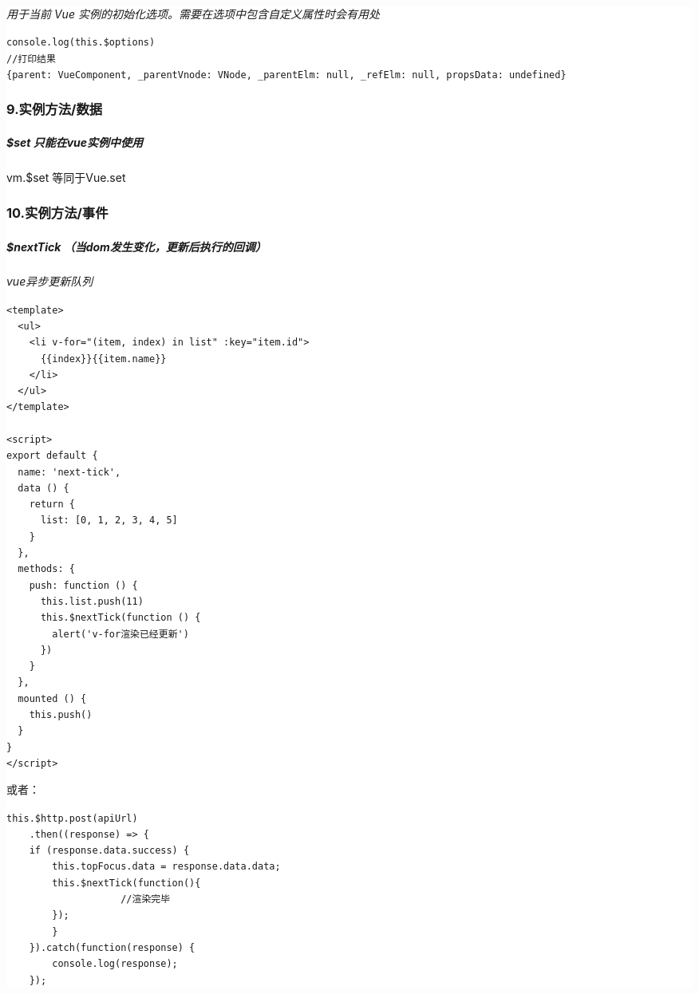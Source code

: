 *用于当前 Vue 实例的初始化选项。需要在选项中包含自定义属性时会有用处*

```
console.log(this.$options)
//打印结果
{parent: VueComponent, _parentVnode: VNode, _parentElm: null, _refElm: null, propsData: undefined}
```
### 9.实例方法/数据

##### $set 只能在vue实例中使用

vm.$set 等同于Vue.set

### 10.实例方法/事件

##### $nextTick （当dom发生变化，更新后执行的回调）
*vue异步更新队列*
```
<template>
  <ul>
    <li v-for="(item, index) in list" :key="item.id">
      {{index}}{{item.name}}
    </li>
  </ul>
</template>

<script>
export default {
  name: 'next-tick',
  data () {
    return {
      list: [0, 1, 2, 3, 4, 5]
    }
  },
  methods: {
    push: function () {
      this.list.push(11)
      this.$nextTick(function () {
        alert('v-for渲染已经更新')
      })
    }
  },
  mounted () {
    this.push()
  }
}
</script>
```
或者：

```
this.$http.post(apiUrl)
    .then((response) => {
    if (response.data.success) {
        this.topFocus.data = response.data.data;
        this.$nextTick(function(){
                    //渲染完毕
        });
        }
    }).catch(function(response) {
        console.log(response);
    });
```
